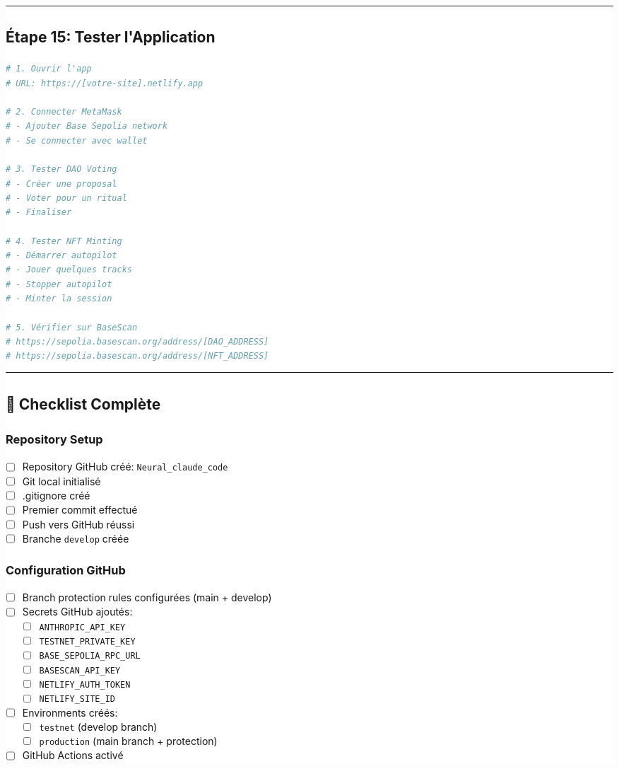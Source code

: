 
---

## Étape 15: Tester l'Application

```bash
# 1. Ouvrir l'app
# URL: https://[votre-site].netlify.app

# 2. Connecter MetaMask
# - Ajouter Base Sepolia network
# - Se connecter avec wallet

# 3. Tester DAO Voting
# - Créer une proposal
# - Voter pour un ritual
# - Finaliser

# 4. Tester NFT Minting
# - Démarrer autopilot
# - Jouer quelques tracks
# - Stopper autopilot
# - Minter la session

# 5. Vérifier sur BaseScan
# https://sepolia.basescan.org/address/[DAO_ADDRESS]
# https://sepolia.basescan.org/address/[NFT_ADDRESS]
```

---

## 🎯 Checklist Complète

### Repository Setup
- [ ] Repository GitHub créé: `Neural_claude_code`
- [ ] Git local initialisé
- [ ] .gitignore créé
- [ ] Premier commit effectué
- [ ] Push vers GitHub réussi
- [ ] Branche `develop` créée

### Configuration GitHub
- [ ] Branch protection rules configurées (main + develop)
- [ ] Secrets GitHub ajoutés:
  - [ ] `ANTHROPIC_API_KEY`
  - [ ] `TESTNET_PRIVATE_KEY`
  - [ ] `BASE_SEPOLIA_RPC_URL`
  - [ ] `BASESCAN_API_KEY`
  - [ ] `NETLIFY_AUTH_TOKEN`
  - [ ] `NETLIFY_SITE_ID`
- [ ] Environments créés:
  - [ ] `testnet` (develop branch)
  - [ ] `production` (main branch + protection)
- [ ] GitHub Actions activé
